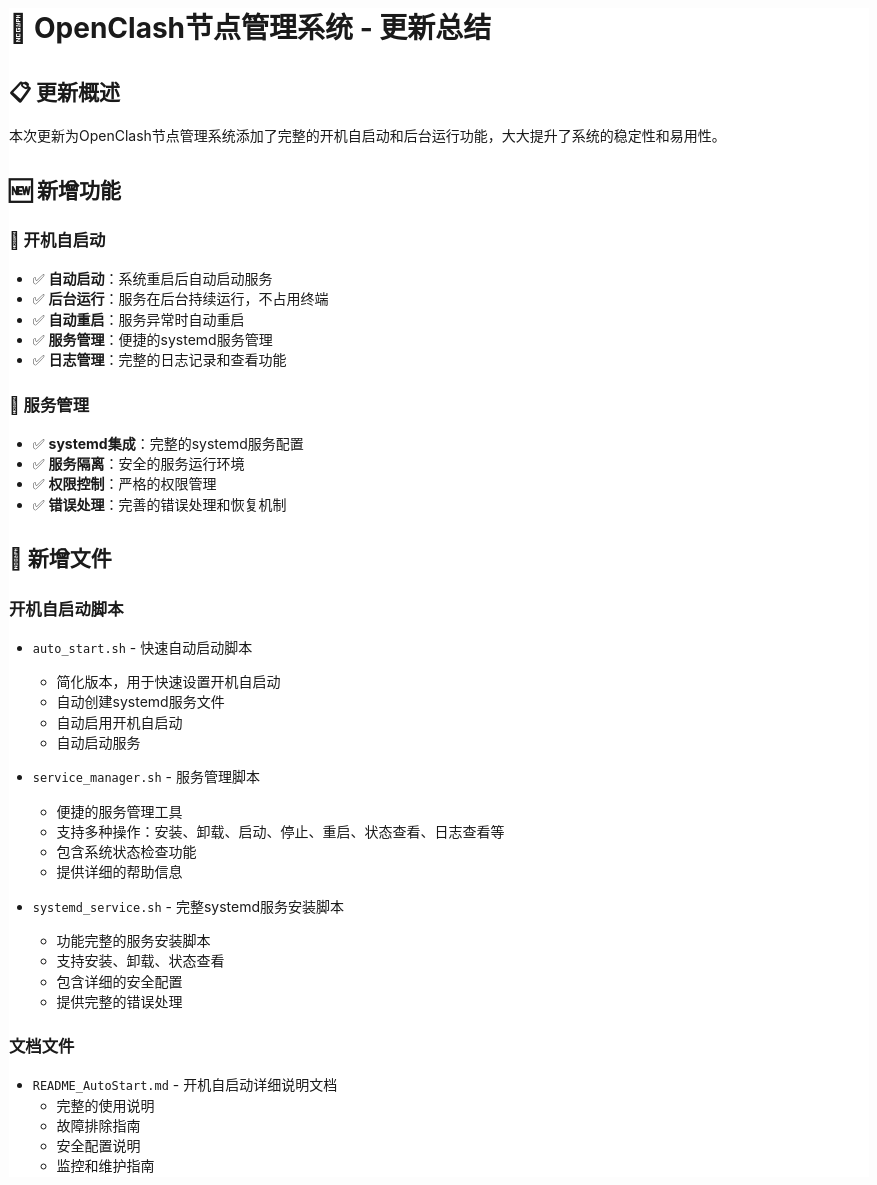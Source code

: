 # 🔄 OpenClash节点管理系统 - 更新总结

## 📋 更新概述

本次更新为OpenClash节点管理系统添加了完整的开机自启动和后台运行功能，大大提升了系统的稳定性和易用性。

## 🆕 新增功能

### 🔄 开机自启动
- ✅ **自动启动**：系统重启后自动启动服务
- ✅ **后台运行**：服务在后台持续运行，不占用终端
- ✅ **自动重启**：服务异常时自动重启
- ✅ **服务管理**：便捷的systemd服务管理
- ✅ **日志管理**：完整的日志记录和查看功能

### 🔧 服务管理
- ✅ **systemd集成**：完整的systemd服务配置
- ✅ **服务隔离**：安全的服务运行环境
- ✅ **权限控制**：严格的权限管理
- ✅ **错误处理**：完善的错误处理和恢复机制

## 📁 新增文件

### 开机自启动脚本
- `auto_start.sh` - 快速自动启动脚本
  - 简化版本，用于快速设置开机自启动
  - 自动创建systemd服务文件
  - 自动启用开机自启动
  - 自动启动服务

- `service_manager.sh` - 服务管理脚本
  - 便捷的服务管理工具
  - 支持多种操作：安装、卸载、启动、停止、重启、状态查看、日志查看等
  - 包含系统状态检查功能
  - 提供详细的帮助信息

- `systemd_service.sh` - 完整systemd服务安装脚本
  - 功能完整的服务安装脚本
  - 支持安装、卸载、状态查看
  - 包含详细的安全配置
  - 提供完整的错误处理

### 文档文件
- `README_AutoStart.md` - 开机自启动详细说明文档
  - 完整的使用说明
  - 故障排除指南
  - 安全配置说明
  - 监控和维护指南
